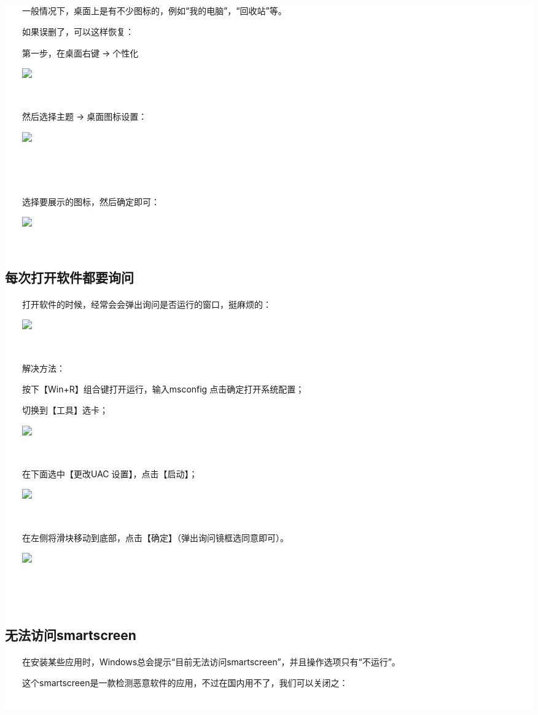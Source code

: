 　　一般情况下，桌面上是有不少图标的，例如“我的电脑”，“回收站”等。

　　如果误删了，可以这样恢复：

　　第一步，在桌面右键 → 个性化

　　​![](https://image.peterjxl.com/blog/image-20240229213759-9a9gihu.png)​

　　‍

　　然后选择主题 → 桌面图标设置：

　　​![](https://image.peterjxl.com/blog/image-20240229213852-9zn62qu.png)​

　　‍

　　‍

　　选择要展示的图标，然后确定即可：

　　​![](https://image.peterjxl.com/blog/image-20240229213935-evr4m53.png)​

　　‍

## 每次打开软件都要询问

　　打开软件的时候，经常会会弹出询问是否运行的窗口，挺麻烦的：

　　​![](https://image.peterjxl.com/blog/image-20240301163704-04x4kul.png)​

　　‍

　　解决方法：

　　按下【Win+R】组合键打开运行，输入msconfig 点击确定打开系统配置；

　　切换到【工具】选卡；

　　​![](https://image.peterjxl.com/blog/image-20240301163810-kiozu8m.png)​

　　‍

　　在下面选中【更改UAC 设置】，点击【启动】；

　　​![](https://image.peterjxl.com/blog/image-20240301163838-idh15n9.png)​

　　‍

　　在左侧将滑块移动到底部，点击【确定】（弹出询问镜框选同意即可）。

　　​![](https://image.peterjxl.com/blog/image-20240301163844-z2fy4ro.png)​

　　‍

　　‍

## 无法访问smartscreen

　　在安装某些应用时，Windows总会提示“目前无法访问smartscreen”，并且操作选项只有“不运行”。

　　这个smartscreen是一款检测恶意软件的应用，不过在国内用不了，我们可以关闭之：

　　‍
